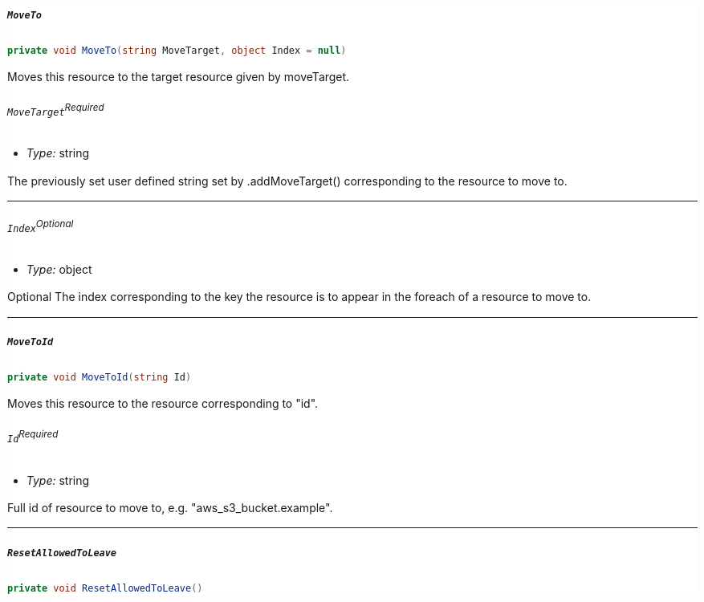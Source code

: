 ##### `MoveTo` <a name="MoveTo" id="@cdktf/provider-cloudflare.zeroTrustDeviceProfiles.ZeroTrustDeviceProfiles.moveTo"></a>

```csharp
private void MoveTo(string MoveTarget, object Index = null)
```

Moves this resource to the target resource given by moveTarget.

###### `MoveTarget`<sup>Required</sup> <a name="MoveTarget" id="@cdktf/provider-cloudflare.zeroTrustDeviceProfiles.ZeroTrustDeviceProfiles.moveTo.parameter.moveTarget"></a>

- *Type:* string

The previously set user defined string set by .addMoveTarget() corresponding to the resource to move to.

---

###### `Index`<sup>Optional</sup> <a name="Index" id="@cdktf/provider-cloudflare.zeroTrustDeviceProfiles.ZeroTrustDeviceProfiles.moveTo.parameter.index"></a>

- *Type:* object

Optional The index corresponding to the key the resource is to appear in the foreach of a resource to move to.

---

##### `MoveToId` <a name="MoveToId" id="@cdktf/provider-cloudflare.zeroTrustDeviceProfiles.ZeroTrustDeviceProfiles.moveToId"></a>

```csharp
private void MoveToId(string Id)
```

Moves this resource to the resource corresponding to "id".

###### `Id`<sup>Required</sup> <a name="Id" id="@cdktf/provider-cloudflare.zeroTrustDeviceProfiles.ZeroTrustDeviceProfiles.moveToId.parameter.id"></a>

- *Type:* string

Full id of resource to move to, e.g. "aws_s3_bucket.example".

---

##### `ResetAllowedToLeave` <a name="ResetAllowedToLeave" id="@cdktf/provider-cloudflare.zeroTrustDeviceProfiles.ZeroTrustDeviceProfiles.resetAllowedToLeave"></a>

```csharp
private void ResetAllowedToLeave()
```
